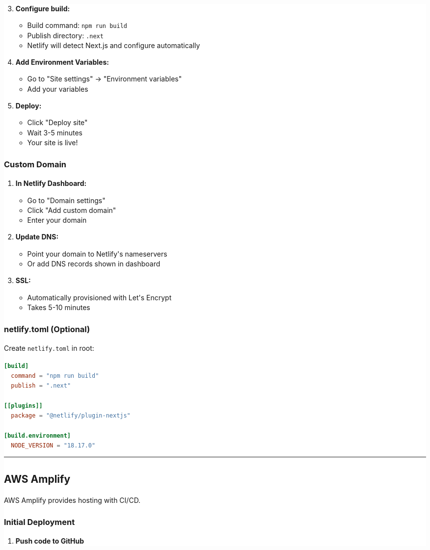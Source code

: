 3. **Configure build:**
   - Build command: `npm run build`
   - Publish directory: `.next`
   - Netlify will detect Next.js and configure automatically

4. **Add Environment Variables:**
   - Go to "Site settings" → "Environment variables"
   - Add your variables

5. **Deploy:**
   - Click "Deploy site"
   - Wait 3-5 minutes
   - Your site is live!

### Custom Domain

1. **In Netlify Dashboard:**
   - Go to "Domain settings"
   - Click "Add custom domain"
   - Enter your domain

2. **Update DNS:**
   - Point your domain to Netlify's nameservers
   - Or add DNS records shown in dashboard

3. **SSL:**
   - Automatically provisioned with Let's Encrypt
   - Takes 5-10 minutes

### netlify.toml (Optional)

Create `netlify.toml` in root:
```toml
[build]
  command = "npm run build"
  publish = ".next"

[[plugins]]
  package = "@netlify/plugin-nextjs"

[build.environment]
  NODE_VERSION = "18.17.0"
```

---

## AWS Amplify

AWS Amplify provides hosting with CI/CD.

### Initial Deployment

1. **Push code to GitHub**
